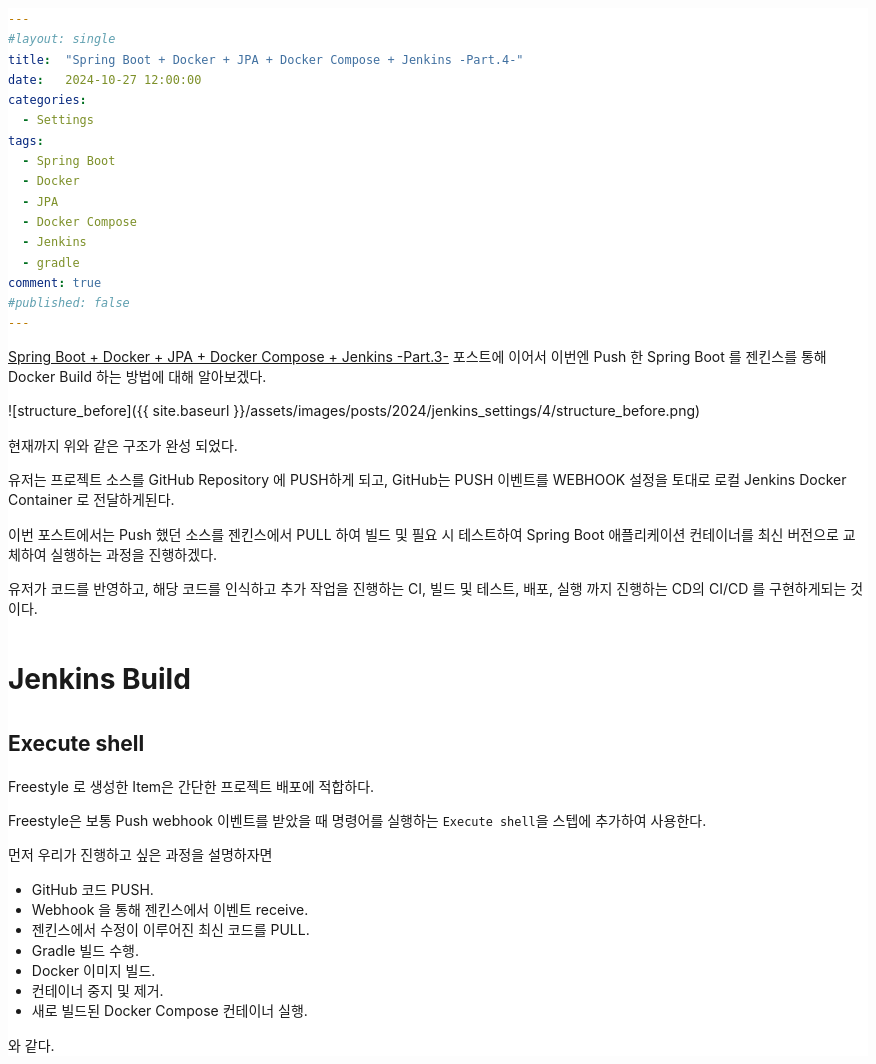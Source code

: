 ```yaml
---
#layout: single
title:	"Spring Boot + Docker + JPA + Docker Compose + Jenkins -Part.4-"
date:	2024-10-27 12:00:00
categories:
  - Settings
tags:
  - Spring Boot
  - Docker
  - JPA
  - Docker Compose
  - Jenkins
  - gradle
comment: true
#published: false 
---
```


[Spring Boot + Docker + JPA + Docker Compose + Jenkins -Part.3-](/settings/SpringBoot-Docker-Docker-Compose-Jenkins-Part_3/) 포스트에 이어서 이번엔 Push 한 
Spring Boot 를 젠킨스를 통해 Docker Build 하는 방법에 대해 알아보겠다.

![structure_before]({{ site.baseurl }}/assets/images/posts/2024/jenkins_settings/4/structure_before.png)

현재까지 위와 같은 구조가 완성 되었다.

유저는 프로젝트 소스를 GitHub Repository 에 PUSH하게 되고, GitHub는 PUSH 이벤트를 WEBHOOK 설정을 토대로 로컬 Jenkins Docker Container 로 전달하게된다.

이번 포스트에서는 Push 했던 소스를 젠킨스에서 PULL 하여 빌드 및 필요 시 테스트하여 Spring Boot 애플리케이션 컨테이너를 최신 버전으로 교체하여 실행하는 과정을 진행하겠다.

유저가 코드를 반영하고, 해당 코드를 인식하고 추가 작업을 진행하는 CI, 빌드 및 테스트,  배포, 실행 까지 진행하는 CD의 CI/CD 를 구현하게되는 것이다.

# Jenkins Build

## Execute shell
Freestyle 로 생성한 Item은 간단한 프로젝트 배포에 적합하다.

Freestyle은 보통 Push webhook 이벤트를 받았을 때 명령어를 실행하는 `Execute shell`을 스텝에 추가하여 사용한다.

먼저 우리가 진행하고 싶은 과정을 설명하자면
- GitHub 코드 PUSH.
- Webhook 을 통해 젠킨스에서 이벤트 receive.
- 젠킨스에서 수정이 이루어진 최신 코드를 PULL.
- Gradle 빌드 수행.
- Docker 이미지 빌드.
- 컨테이너 중지 및 제거.
- 새로 빌드된 Docker Compose 컨테이너 실행.

와 같다.
